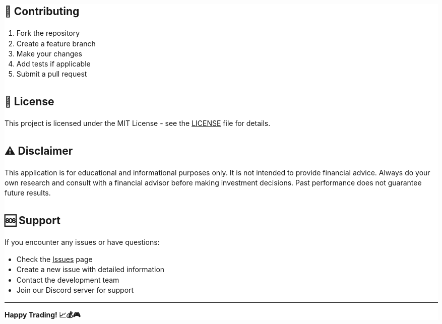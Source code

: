 ## 🤝 Contributing

1. Fork the repository
2. Create a feature branch
3. Make your changes
4. Add tests if applicable
5. Submit a pull request

## 📄 License

This project is licensed under the MIT License - see the [LICENSE](LICENSE) file for details.

## ⚠️ Disclaimer

This application is for educational and informational purposes only. It is not intended to provide financial advice. Always do your own research and consult with a financial advisor before making investment decisions. Past performance does not guarantee future results.

## 🆘 Support

If you encounter any issues or have questions:
- Check the [Issues](https://github.com/your-repo/stonks/issues) page
- Create a new issue with detailed information
- Contact the development team
- Join our Discord server for support

---

**Happy Trading! 📈💰🎮** 